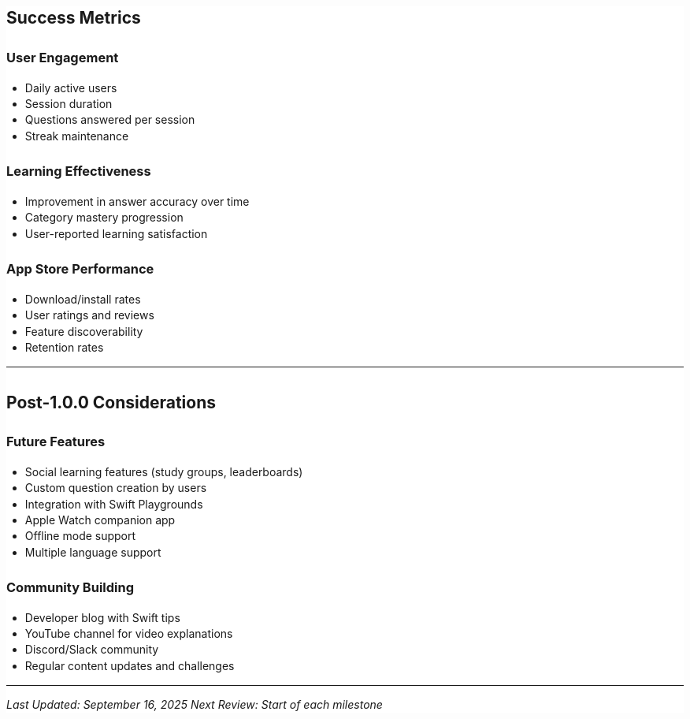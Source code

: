 
## Success Metrics

### User Engagement
- Daily active users
- Session duration
- Questions answered per session
- Streak maintenance

### Learning Effectiveness
- Improvement in answer accuracy over time
- Category mastery progression
- User-reported learning satisfaction

### App Store Performance
- Download/install rates
- User ratings and reviews
- Feature discoverability
- Retention rates

---

## Post-1.0.0 Considerations

### Future Features
- Social learning features (study groups, leaderboards)
- Custom question creation by users
- Integration with Swift Playgrounds
- Apple Watch companion app
- Offline mode support
- Multiple language support

### Community Building
- Developer blog with Swift tips
- YouTube channel for video explanations
- Discord/Slack community
- Regular content updates and challenges

---

*Last Updated: September 16, 2025*
*Next Review: Start of each milestone*